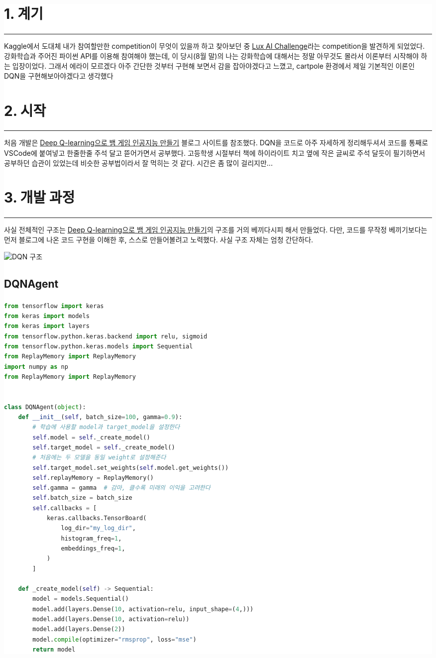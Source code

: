 # 1. 계기
---
Kaggle에서 도대체 내가 참여할만한 competition이 무엇이 있을까 하고 찾아보던 중 [Lux AI Challenge](https://www.kaggle.com/c/lux-ai-2021/overview)라는 competition을 발견하게 되었었다. 강화학습과 주어진 파이썬 API를 이용해 참여해야 했는데, 이 당시(8월 말)의 나는 강화학습에 대해서는 정말 아무것도 몰라서 이론부터 시작해야 하는 입장이었다. 그래서 에라이 모르겠다 아주 간단한 것부터 구현해 보면서 감을 잡아야겠다고 느꼈고, cartpole 환경에서 제일 기본적인 이론인 DQN을 구현해보아야겠다고 생각했다

# 2. 시작
---
처음 개발은 [Deep Q-learning으로 뱀 게임 인공지능 만들기](https://www.secmem.org/blog/2020/02/08/snake-dqn/) 블로그 사이트를 참조했다. DQN을 코드로 아주 자세하게 정리해두셔서 코드를 통째로 VSCode에 붙여넣고 한줄한줄 주석 달고 뜯어가면서 공부했다. 고등학생 시절부터 책에 하이라이트 치고 옆에 작은 글씨로 주석 달듯이 필기하면서 공부하던 습관이 있었는데 비슷한 공부법이라서 잘 먹히는 것 같다. 시간은 좀 많이 걸리지만...


# 3. 개발 과정
---
사실 전체적인 구조는 [Deep Q-learning으로 뱀 게임 인공지능 만들기](https://www.secmem.org/blog/2020/02/08/snake-dqn/)의 구조를 거의 베끼다시피 해서 만들었다. 다만, 코드를 무작정 베끼기보다는 먼저 블로그에 나온 코드 구현을 이해한 후, 스스로 만들어볼려고 노력했다. 사실 구조 자체는 엄청 간단하다.

![DQN 구조](https://images.velog.io/images/logger_j_k/post/54825da2-d9b8-4ec1-a8e7-48f7e4e3abc3/%EA%B7%B8%EB%A6%BC1.png)

## DQNAgent
```python
from tensorflow import keras
from keras import models
from keras import layers
from tensorflow.python.keras.backend import relu, sigmoid
from tensorflow.python.keras.models import Sequential
from ReplayMemory import ReplayMemory
import numpy as np
from ReplayMemory import ReplayMemory


class DQNAgent(object):
    def __init__(self, batch_size=100, gamma=0.9):
        # 학습에 사용할 model과 target_model을 설정한다
        self.model = self._create_model()
        self.target_model = self._create_model()
        # 처음에는 두 모델을 동일 weight로 설정해준다
        self.target_model.set_weights(self.model.get_weights())
        self.replayMemory = ReplayMemory()
        self.gamma = gamma  # 감마, 클수록 미래의 이익을 고려한다
        self.batch_size = batch_size
        self.callbacks = [
            keras.callbacks.TensorBoard(
                log_dir="my_log_dir",
                histogram_freq=1,
                embeddings_freq=1,
            )
        ]

    def _create_model(self) -> Sequential:
        model = models.Sequential()
        model.add(layers.Dense(10, activation=relu, input_shape=(4,)))
        model.add(layers.Dense(10, activation=relu))
        model.add(layers.Dense(2))
        model.compile(optimizer="rmsprop", loss="mse")
        return model

```